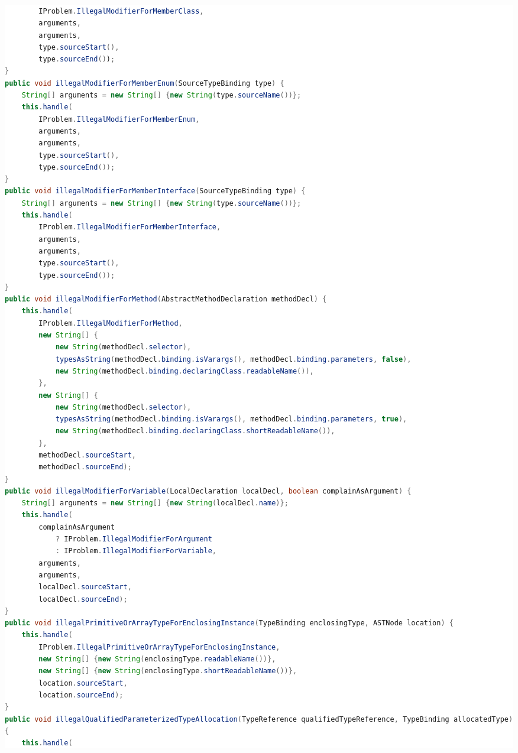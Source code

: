 ```java
		IProblem.IllegalModifierForMemberClass,
		arguments,
		arguments,
		type.sourceStart(),
		type.sourceEnd());
}
public void illegalModifierForMemberEnum(SourceTypeBinding type) {
	String[] arguments = new String[] {new String(type.sourceName())};
	this.handle(
		IProblem.IllegalModifierForMemberEnum,
		arguments,
		arguments,
		type.sourceStart(),
		type.sourceEnd());
}
public void illegalModifierForMemberInterface(SourceTypeBinding type) {
	String[] arguments = new String[] {new String(type.sourceName())};
	this.handle(
		IProblem.IllegalModifierForMemberInterface,
		arguments,
		arguments,
		type.sourceStart(),
		type.sourceEnd());
}
public void illegalModifierForMethod(AbstractMethodDeclaration methodDecl) {
	this.handle(
		IProblem.IllegalModifierForMethod,
		new String[] {
			new String(methodDecl.selector),
			typesAsString(methodDecl.binding.isVarargs(), methodDecl.binding.parameters, false),
			new String(methodDecl.binding.declaringClass.readableName()),
		},		
		new String[] {
			new String(methodDecl.selector),
			typesAsString(methodDecl.binding.isVarargs(), methodDecl.binding.parameters, true),
			new String(methodDecl.binding.declaringClass.shortReadableName()),
		},	
		methodDecl.sourceStart,
		methodDecl.sourceEnd);
}
public void illegalModifierForVariable(LocalDeclaration localDecl, boolean complainAsArgument) {
	String[] arguments = new String[] {new String(localDecl.name)};
	this.handle(
		complainAsArgument
			? IProblem.IllegalModifierForArgument
			: IProblem.IllegalModifierForVariable,
		arguments,
		arguments,
		localDecl.sourceStart,
		localDecl.sourceEnd);
}
public void illegalPrimitiveOrArrayTypeForEnclosingInstance(TypeBinding enclosingType, ASTNode location) {
	this.handle(
		IProblem.IllegalPrimitiveOrArrayTypeForEnclosingInstance,
		new String[] {new String(enclosingType.readableName())},
		new String[] {new String(enclosingType.shortReadableName())},
		location.sourceStart,
		location.sourceEnd);
}
public void illegalQualifiedParameterizedTypeAllocation(TypeReference qualifiedTypeReference, TypeBinding allocatedType) {
	this.handle(
```